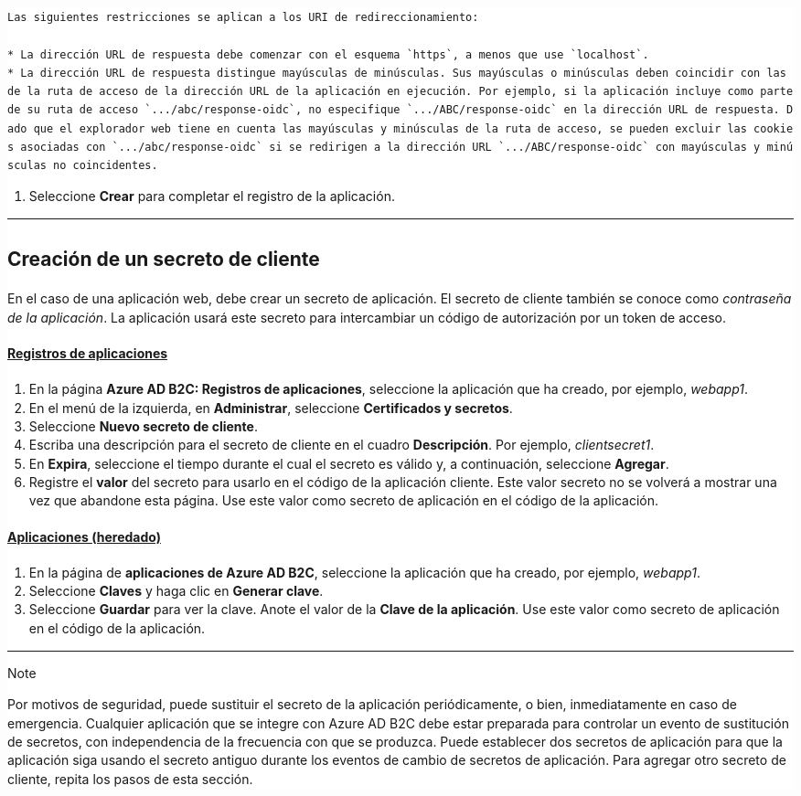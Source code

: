     Las siguientes restricciones se aplican a los URI de redireccionamiento:

    * La dirección URL de respuesta debe comenzar con el esquema `https`, a menos que use `localhost`.
    * La dirección URL de respuesta distingue mayúsculas de minúsculas. Sus mayúsculas o minúsculas deben coincidir con las de la ruta de acceso de la dirección URL de la aplicación en ejecución. Por ejemplo, si la aplicación incluye como parte de su ruta de acceso `.../abc/response-oidc`, no especifique `.../ABC/response-oidc` en la dirección URL de respuesta. Dado que el explorador web tiene en cuenta las mayúsculas y minúsculas de la ruta de acceso, se pueden excluir las cookies asociadas con `.../abc/response-oidc` si se redirigen a la dirección URL `.../ABC/response-oidc` con mayúsculas y minúsculas no coincidentes.

1. Seleccione **Crear** para completar el registro de la aplicación.

* * *

## <a name="create-a-client-secret"></a>Creación de un secreto de cliente

En el caso de una aplicación web, debe crear un secreto de aplicación. El secreto de cliente también se conoce como *contraseña de la aplicación*. La aplicación usará este secreto para intercambiar un código de autorización por un token de acceso.

#### <a name="app-registrations"></a>[Registros de aplicaciones](#tab/app-reg-ga/)

1. En la página **Azure AD B2C: Registros de aplicaciones**, seleccione la aplicación que ha creado, por ejemplo, *webapp1*.
1. En el menú de la izquierda, en **Administrar**, seleccione **Certificados y secretos**.
1. Seleccione **Nuevo secreto de cliente**.
1. Escriba una descripción para el secreto de cliente en el cuadro **Descripción**. Por ejemplo, *clientsecret1*.
1. En **Expira**, seleccione el tiempo durante el cual el secreto es válido y, a continuación, seleccione **Agregar**.
1. Registre el **valor** del secreto para usarlo en el código de la aplicación cliente. Este valor secreto no se volverá a mostrar una vez que abandone esta página. Use este valor como secreto de aplicación en el código de la aplicación.

#### <a name="applications-legacy"></a>[Aplicaciones (heredado)](#tab/applications-legacy/)

1. En la página de **aplicaciones de Azure AD B2C**, seleccione la aplicación que ha creado, por ejemplo, *webapp1*.
1. Seleccione **Claves** y haga clic en **Generar clave**.
1. Seleccione **Guardar** para ver la clave. Anote el valor de la **Clave de la aplicación**. Use este valor como secreto de aplicación en el código de la aplicación.

* * *

> [!NOTE]
> Por motivos de seguridad, puede sustituir el secreto de la aplicación periódicamente, o bien, inmediatamente en caso de emergencia. Cualquier aplicación que se integre con Azure AD B2C debe estar preparada para controlar un evento de sustitución de secretos, con independencia de la frecuencia con que se produzca. Puede establecer dos secretos de aplicación para que la aplicación siga usando el secreto antiguo durante los eventos de cambio de secretos de aplicación. Para agregar otro secreto de cliente, repita los pasos de esta sección. 
